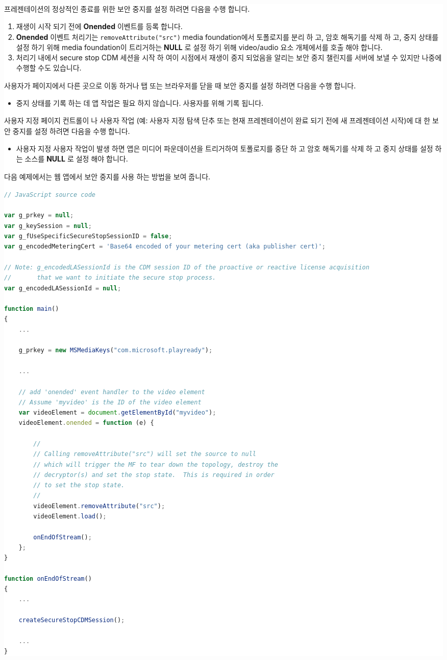 프레젠테이션의 정상적인 종료를 위한 보안 중지를 설정 하려면 다음을 수행 합니다.

1.  재생이 시작 되기 전에 **Onended** 이벤트를 등록 합니다.
2.  **Onended** 이벤트 처리기는 `removeAttribute("src")` media foundation에서 토폴로지를 분리 하 고, 암호 해독기를 삭제 하 고, 중지 상태를 설정 하기 위해 media foundation이 트리거하는 **NULL** 로 설정 하기 위해 video/audio 요소 개체에서를 호출 해야 합니다.
3.  처리기 내에서 secure stop CDM 세션을 시작 하 여이 시점에서 재생이 중지 되었음을 알리는 보안 중지 챌린지를 서버에 보낼 수 있지만 나중에 수행할 수도 있습니다.

사용자가 페이지에서 다른 곳으로 이동 하거나 탭 또는 브라우저를 닫을 때 보안 중지를 설정 하려면 다음을 수행 합니다.

-   중지 상태를 기록 하는 데 앱 작업은 필요 하지 않습니다. 사용자를 위해 기록 됩니다.

사용자 지정 페이지 컨트롤이 나 사용자 작업 (예: 사용자 지정 탐색 단추 또는 현재 프레젠테이션이 완료 되기 전에 새 프레젠테이션 시작)에 대 한 보안 중지를 설정 하려면 다음을 수행 합니다.

-   사용자 지정 사용자 작업이 발생 하면 앱은 미디어 파운데이션을 트리거하여 토폴로지를 중단 하 고 암호 해독기를 삭제 하 고 중지 상태를 설정 하는 소스를 **NULL** 로 설정 해야 합니다.

다음 예제에서는 웹 앱에서 보안 중지를 사용 하는 방법을 보여 줍니다.

```JavaScript
// JavaScript source code

var g_prkey = null;
var g_keySession = null;
var g_fUseSpecificSecureStopSessionID = false;
var g_encodedMeteringCert = 'Base64 encoded of your metering cert (aka publisher cert)';

// Note: g_encodedLASessionId is the CDM session ID of the proactive or reactive license acquisition 
//       that we want to initiate the secure stop process.
var g_encodedLASessionId = null;

function main()
{
    ...

    g_prkey = new MSMediaKeys("com.microsoft.playready");

    ...

    // add 'onended' event handler to the video element
    // Assume 'myvideo' is the ID of the video element
    var videoElement = document.getElementById("myvideo");
    videoElement.onended = function (e) { 

        //
        // Calling removeAttribute("src") will set the source to null
        // which will trigger the MF to tear down the topology, destroy the
        // decryptor(s) and set the stop state.  This is required in order
        // to set the stop state.
        //
        videoElement.removeAttribute("src");
        videoElement.load();

        onEndOfStream();
    };
}

function onEndOfStream()
{
    ...

    createSecureStopCDMSession();

    ...    
}
```